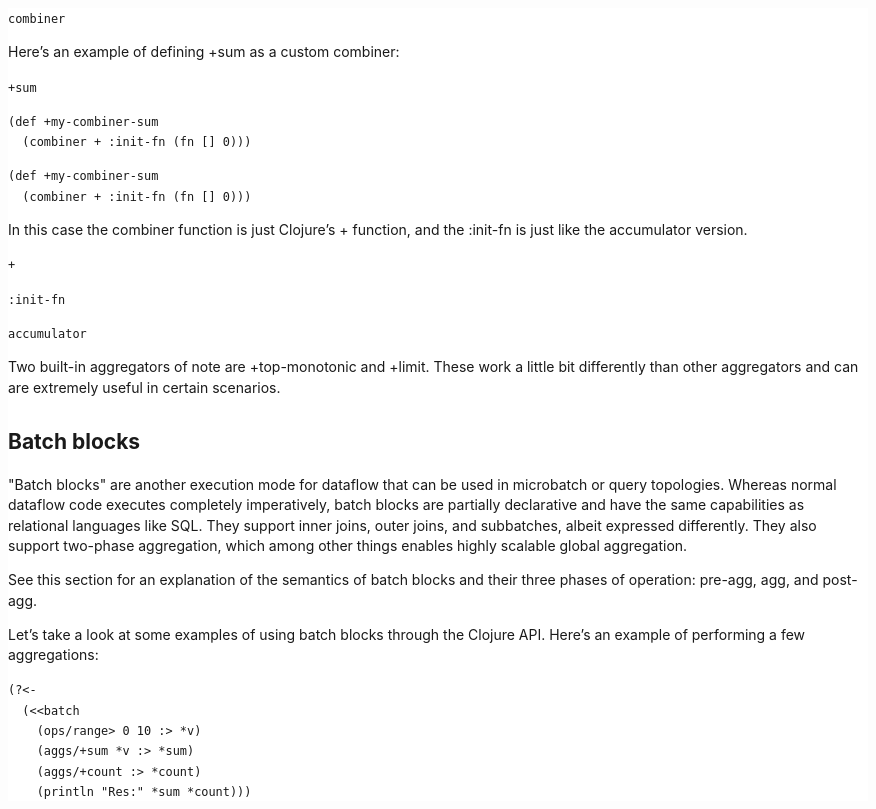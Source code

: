 ```
combiner
```

Here’s an example of defining +sum as a custom combiner:

```
+sum
```

```
(def +my-combiner-sum
  (combiner + :init-fn (fn [] 0)))
```

```
(def +my-combiner-sum
  (combiner + :init-fn (fn [] 0)))
```

In this case the combiner function is just Clojure’s + function, and the :init-fn is just like the accumulator version.

```
+
```

```
:init-fn
```

```
accumulator
```

Two built-in aggregators of note are +top-monotonic and +limit. These work a little bit differently than other aggregators and can are extremely useful in certain scenarios.

## Batch blocks

"Batch blocks" are another execution mode for dataflow that can be used in microbatch or query topologies. Whereas normal dataflow code executes completely imperatively, batch blocks are partially declarative and have the same capabilities as relational languages like SQL. They support inner joins, outer joins, and subbatches, albeit expressed differently. They also support two-phase aggregation, which among other things enables highly scalable global aggregation.

See this section for an explanation of the semantics of batch blocks and their three phases of operation: pre-agg, agg, and post-agg.

Let’s take a look at some examples of using batch blocks through the Clojure API. Here’s an example of performing a few aggregations:

```
(?<-
  (<<batch
    (ops/range> 0 10 :> *v)
    (aggs/+sum *v :> *sum)
    (aggs/+count :> *count)
    (println "Res:" *sum *count)))
```
